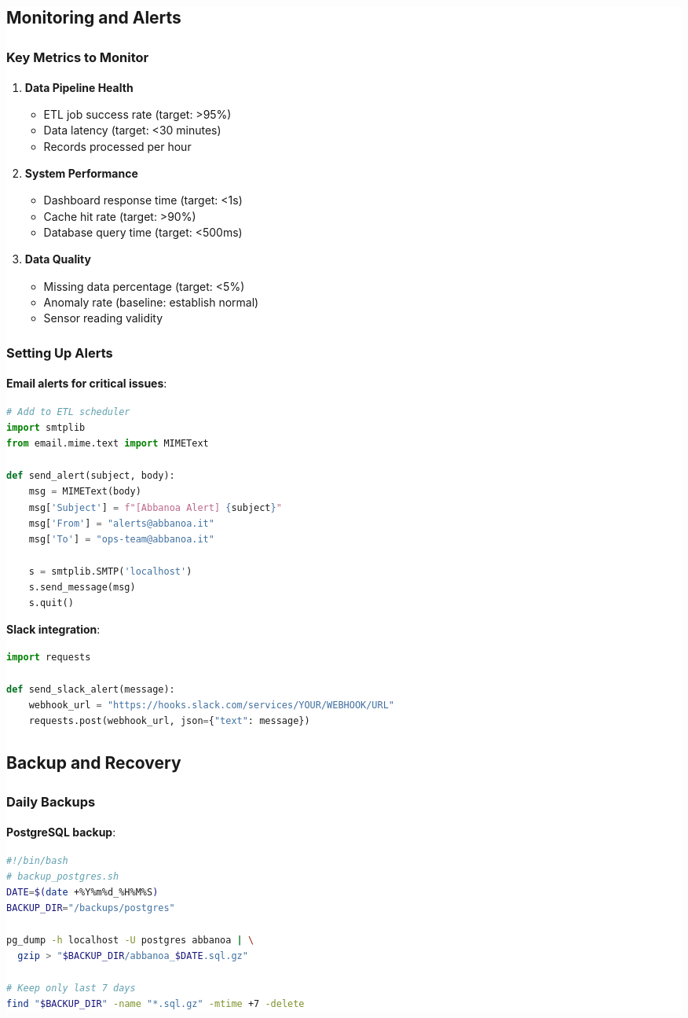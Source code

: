 ## Monitoring and Alerts

### Key Metrics to Monitor

1. **Data Pipeline Health**
   - ETL job success rate (target: >95%)
   - Data latency (target: <30 minutes)
   - Records processed per hour

2. **System Performance**
   - Dashboard response time (target: <1s)
   - Cache hit rate (target: >90%)
   - Database query time (target: <500ms)

3. **Data Quality**
   - Missing data percentage (target: <5%)
   - Anomaly rate (baseline: establish normal)
   - Sensor reading validity

### Setting Up Alerts

**Email alerts for critical issues**:
```python
# Add to ETL scheduler
import smtplib
from email.mime.text import MIMEText

def send_alert(subject, body):
    msg = MIMEText(body)
    msg['Subject'] = f"[Abbanoa Alert] {subject}"
    msg['From'] = "alerts@abbanoa.it"
    msg['To'] = "ops-team@abbanoa.it"
    
    s = smtplib.SMTP('localhost')
    s.send_message(msg)
    s.quit()
```

**Slack integration**:
```python
import requests

def send_slack_alert(message):
    webhook_url = "https://hooks.slack.com/services/YOUR/WEBHOOK/URL"
    requests.post(webhook_url, json={"text": message})
```

## Backup and Recovery

### Daily Backups

**PostgreSQL backup**:
```bash
#!/bin/bash
# backup_postgres.sh
DATE=$(date +%Y%m%d_%H%M%S)
BACKUP_DIR="/backups/postgres"

pg_dump -h localhost -U postgres abbanoa | \
  gzip > "$BACKUP_DIR/abbanoa_$DATE.sql.gz"

# Keep only last 7 days
find "$BACKUP_DIR" -name "*.sql.gz" -mtime +7 -delete
```
